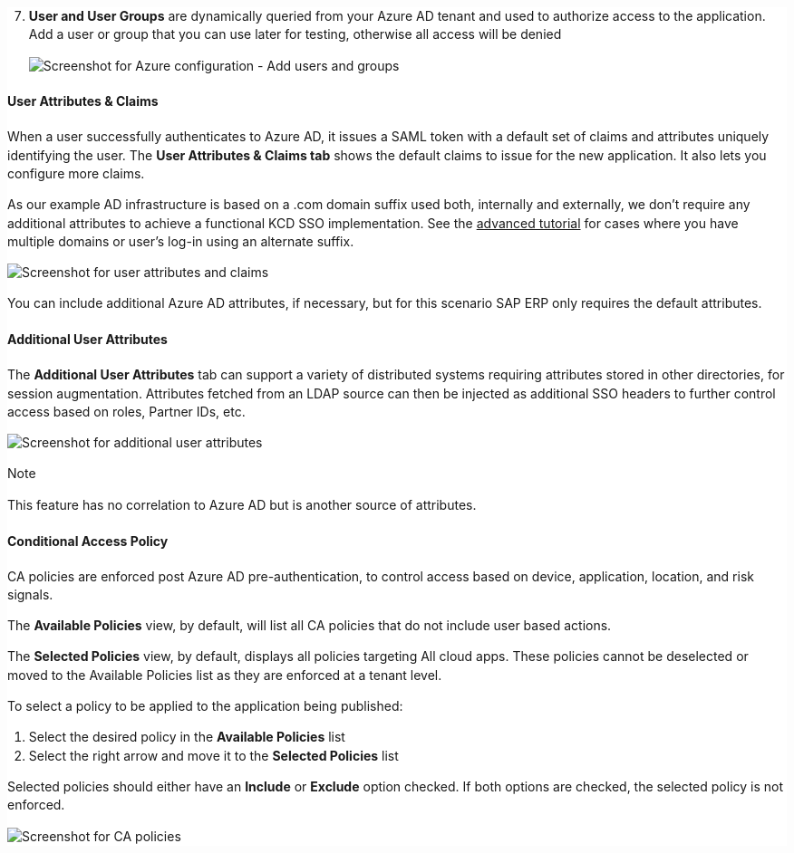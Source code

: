 7. **User and User Groups** are dynamically queried from your Azure AD tenant and used to authorize access to the application. Add a user or group that you can use later for testing, otherwise all access will be denied

   ![Screenshot for Azure configuration - Add users and groups](./media/f5-big-ip-easy-button-sap-erp/azure-configuration-add-user-groups.png)

#### User Attributes & Claims

When a user successfully authenticates to Azure AD, it issues a SAML token with a default set of claims and attributes uniquely identifying the user. The **User Attributes & Claims tab** shows the default claims to issue for the new application. It also lets you configure more claims.

As our example AD infrastructure is based on a .com domain suffix used both, internally and externally, we don’t require any additional attributes to achieve a functional KCD SSO implementation. See the [advanced tutorial](../manage-apps/f5-big-ip-kerberos-advanced.md) for cases where you have multiple domains or user’s log-in using an alternate suffix. 

   ![Screenshot for user attributes and claims](./media/f5-big-ip-easy-button-sap-erp/user-attributes-claims.png)
   
You can include additional Azure AD attributes, if necessary, but for this scenario SAP ERP only requires the default attributes.

#### Additional User Attributes

The **Additional User Attributes** tab can support a variety of distributed systems requiring attributes stored in other directories, for session augmentation. Attributes fetched from an LDAP source can then be injected as additional SSO headers to further control access based on roles, Partner IDs, etc.

   ![Screenshot for additional user attributes](./media/f5-big-ip-easy-button-sap-erp/additional-user-attributes.png)

>[!NOTE] 
>This feature has no correlation to Azure AD but is another source of attributes.

#### Conditional Access Policy

CA policies are enforced post Azure AD pre-authentication, to control access based on device, application, location, and risk signals.

The **Available Policies** view, by default, will list all CA policies that do not include user based actions.

The **Selected Policies** view, by default, displays all policies targeting All cloud apps. These policies cannot be deselected or moved to the Available Policies list as they are enforced at a tenant level.

To select a policy to be applied to the application being published:

1.	Select the desired policy in the **Available Policies** list
2.	Select the right arrow and move it to the **Selected Policies** list

Selected policies should either have an **Include** or **Exclude** option checked. If both options are checked, the selected policy is not enforced.

![ Screenshot for CA policies](./media/f5-big-ip-easy-button-sap-erp/conditional-access-policy.png)
